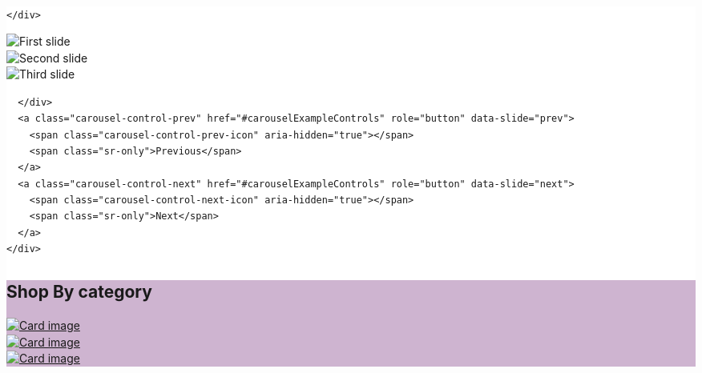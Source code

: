     </div>
  </section>
  


  
  <section class="header_carousel" id="header_carousel">
    <div id="carouselExampleControls" class="carousel slide" data-ride="carousel">
      <div class="carousel-inner">
        <div class="carousel-item active">
          <img class="d-block w-100" src="/images/new19.jpeg" alt="First slide" width="1600px" height="570px">
        </div>
        <div class="carousel-item">
          <img class="d-block w-100" src="/images/new2.jpeg" alt="Second slide" width="1600px" height="570px">
        </div>
        <div class="carousel-item">
          <img class="d-block w-100" src="/images/new7.jpeg" alt="Third slide" width="1600px" height="570px">
        </div>
        
      </div>
      <a class="carousel-control-prev" href="#carouselExampleControls" role="button" data-slide="prev">
        <span class="carousel-control-prev-icon" aria-hidden="true"></span>
        <span class="sr-only">Previous</span>
      </a>
      <a class="carousel-control-next" href="#carouselExampleControls" role="button" data-slide="next">
        <span class="carousel-control-next-icon" aria-hidden="true"></span>
        <span class="sr-only">Next</span>
      </a>
    </div>
  </section>
  

  
  <section class="shop_by_category py-5 my-5" style="    background-color: rgb(206 180 208);
" id="shop_by_category">
    <div class="container-fluid">
      <div class="section_title text-center mb-5">
        <h1 class="text-capitalize" style="text-decoration:none">Shop By category</h1>
      </div>
      <div class="row">
        <div class="col-md-4 col-12">
          <div class="card bg-dark text-white">
            <a href="category.html">
              <img class="card-img img img-fluid" src="/images/new1.jpeg" alt="Card image">
            </a>
          </div>
        </div>
        <div class="col-md-4 col-12 mt-small-5 mb-small-5">
          <div class="card bg-dark text-white">
            <a href="category.html">
              <img class="card-img img img-fluid" src="/images/new8.jpeg" alt="Card image">
            </a>
          </div>
        </div>
        <div class="col-md-4 col-12">
          <div class="card bg-dark text-white">
            <a href="category.html">
              <img class="card-img img img-fluid" src="/images/new17.jpeg" alt="Card image">
            </a>
          </div>
        </div>
      </div>
    </div>
  </section>